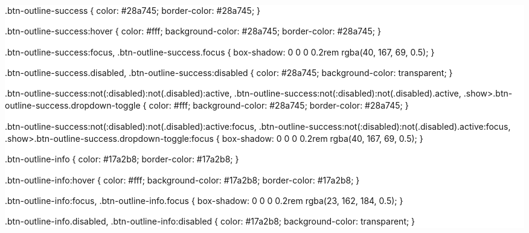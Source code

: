 .btn-outline-success {
  color: #28a745;
  border-color: #28a745;
}

.btn-outline-success:hover {
  color: #fff;
  background-color: #28a745;
  border-color: #28a745;
}

.btn-outline-success:focus,
.btn-outline-success.focus {
  box-shadow: 0 0 0 0.2rem rgba(40, 167, 69, 0.5);
}

.btn-outline-success.disabled,
.btn-outline-success:disabled {
  color: #28a745;
  background-color: transparent;
}

.btn-outline-success:not(:disabled):not(.disabled):active,
.btn-outline-success:not(:disabled):not(.disabled).active,
.show>.btn-outline-success.dropdown-toggle {
  color: #fff;
  background-color: #28a745;
  border-color: #28a745;
}

.btn-outline-success:not(:disabled):not(.disabled):active:focus,
.btn-outline-success:not(:disabled):not(.disabled).active:focus,
.show>.btn-outline-success.dropdown-toggle:focus {
  box-shadow: 0 0 0 0.2rem rgba(40, 167, 69, 0.5);
}

.btn-outline-info {
  color: #17a2b8;
  border-color: #17a2b8;
}

.btn-outline-info:hover {
  color: #fff;
  background-color: #17a2b8;
  border-color: #17a2b8;
}

.btn-outline-info:focus,
.btn-outline-info.focus {
  box-shadow: 0 0 0 0.2rem rgba(23, 162, 184, 0.5);
}

.btn-outline-info.disabled,
.btn-outline-info:disabled {
  color: #17a2b8;
  background-color: transparent;
}

